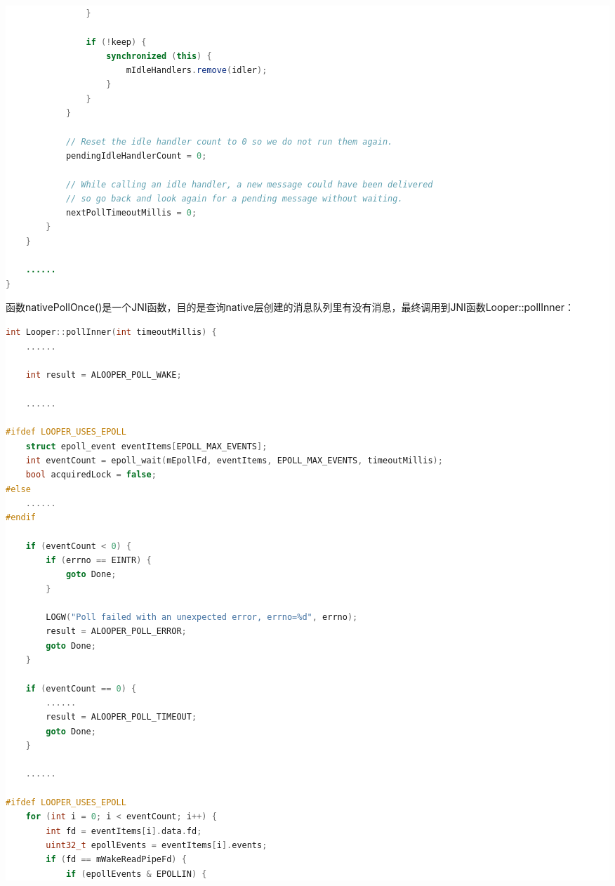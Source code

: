 ```java
				}

				if (!keep) {
					synchronized (this) {
						mIdleHandlers.remove(idler);
					}
				}
			}

			// Reset the idle handler count to 0 so we do not run them again.
			pendingIdleHandlerCount = 0;

			// While calling an idle handler, a new message could have been delivered
			// so go back and look again for a pending message without waiting.
			nextPollTimeoutMillis = 0;
		}
	}

	......
}
```

函数nativePollOnce()是一个JNI函数，目的是查询native层创建的消息队列里有没有消息，最终调用到JNI函数Looper::pollInner：

```c++
int Looper::pollInner(int timeoutMillis) {
	......

	int result = ALOOPER_POLL_WAKE;

	......

#ifdef LOOPER_USES_EPOLL
	struct epoll_event eventItems[EPOLL_MAX_EVENTS];
	int eventCount = epoll_wait(mEpollFd, eventItems, EPOLL_MAX_EVENTS, timeoutMillis);
	bool acquiredLock = false;
#else
	......
#endif

	if (eventCount < 0) {
		if (errno == EINTR) {
			goto Done;
		}

		LOGW("Poll failed with an unexpected error, errno=%d", errno);
		result = ALOOPER_POLL_ERROR;
		goto Done;
	}

	if (eventCount == 0) {
		......
		result = ALOOPER_POLL_TIMEOUT;
		goto Done;
	}

	......

#ifdef LOOPER_USES_EPOLL
	for (int i = 0; i < eventCount; i++) {
		int fd = eventItems[i].data.fd;
		uint32_t epollEvents = eventItems[i].events;
		if (fd == mWakeReadPipeFd) {
			if (epollEvents & EPOLLIN) {
```
